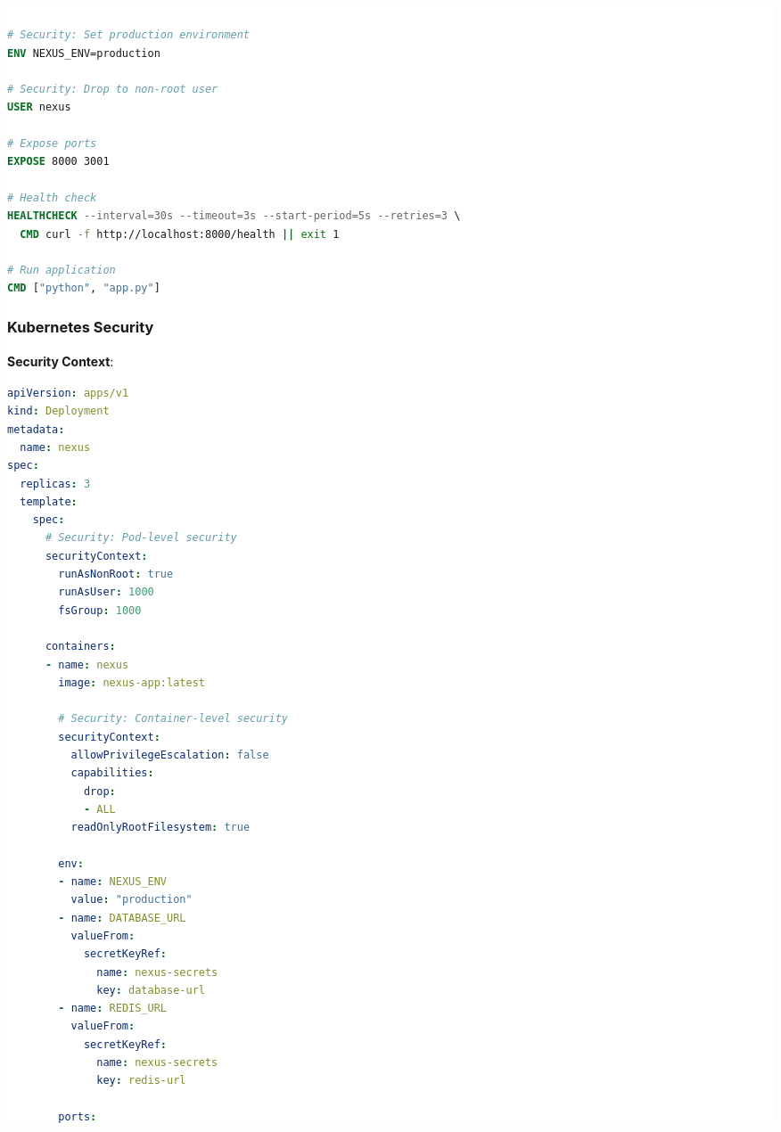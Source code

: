 ```dockerfile

# Security: Set production environment
ENV NEXUS_ENV=production

# Security: Drop to non-root user
USER nexus

# Expose ports
EXPOSE 8000 3001

# Health check
HEALTHCHECK --interval=30s --timeout=3s --start-period=5s --retries=3 \
  CMD curl -f http://localhost:8000/health || exit 1

# Run application
CMD ["python", "app.py"]
```

### Kubernetes Security

**Security Context**:

```yaml
apiVersion: apps/v1
kind: Deployment
metadata:
  name: nexus
spec:
  replicas: 3
  template:
    spec:
      # Security: Pod-level security
      securityContext:
        runAsNonRoot: true
        runAsUser: 1000
        fsGroup: 1000

      containers:
      - name: nexus
        image: nexus-app:latest

        # Security: Container-level security
        securityContext:
          allowPrivilegeEscalation: false
          capabilities:
            drop:
            - ALL
          readOnlyRootFilesystem: true

        env:
        - name: NEXUS_ENV
          value: "production"
        - name: DATABASE_URL
          valueFrom:
            secretKeyRef:
              name: nexus-secrets
              key: database-url
        - name: REDIS_URL
          valueFrom:
            secretKeyRef:
              name: nexus-secrets
              key: redis-url

        ports:
```